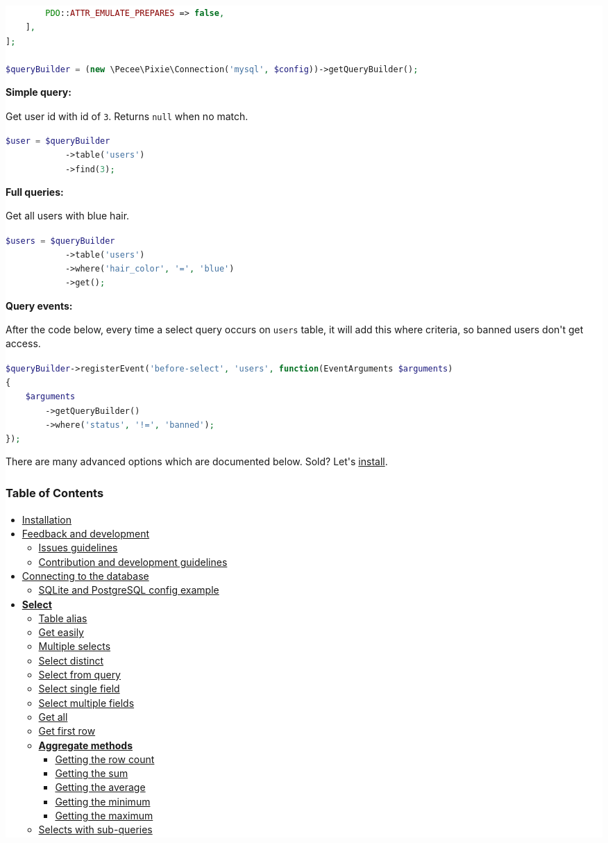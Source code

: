 ```php
        PDO::ATTR_EMULATE_PREPARES => false,
    ],
];

$queryBuilder = (new \Pecee\Pixie\Connection('mysql', $config))->getQueryBuilder();
```

**Simple query:**

Get user id with id of `3`. Returns `null` when no match.

```php
$user = $queryBuilder
            ->table('users')
            ->find(3);
```

**Full queries:**

Get all users with blue hair.

```php
$users = $queryBuilder
            ->table('users')
            ->where('hair_color', '=', 'blue')
            ->get();
```

**Query events:**

After the code below, every time a select query occurs on `users` table, it will add this where criteria, so banned users don't get access.

```php
$queryBuilder->registerEvent('before-select', 'users', function(EventArguments $arguments)
{
    $arguments
        ->getQueryBuilder()
        ->where('status', '!=', 'banned');
});
```
There are many advanced options which are documented below. Sold? Let's [install](#installation).

### Table of Contents

 - [Installation](#installation)
 - [Feedback and development](#feedback-and-development)
    - [Issues guidelines](#issues-guidelines)
    - [Contribution and development guidelines](#contribution-and-development-guidelines)
 - [Connecting to the database](#connecting-to-the-database)
    - [SQLite and PostgreSQL config example](#sqlite-and-postgresql-config-example)
 - [**Select**](#select)
    - [Table alias](#table-alias)
    - [Get easily](#get-easily)
    - [Multiple selects](#multiple-selects)
    - [Select distinct](#select-distinct)
    - [Select from query](#select-from-query)
    - [Select single field](#select-single-field)
    - [Select multiple fields](#select-multiple-fields)
    - [Get all](#get-all)
    - [Get first row](#get-first-row)
    - [**Aggregate methods**](#aggregate-methods)
        - [Getting the row count](#getting-the-row-count)
        - [Getting the sum](#getting-the-sum)
        - [Getting the average](#getting-the-average)
        - [Getting the minimum](#getting-the-minimum)
        - [Getting the maximum](#getting-the-maximum)
    - [Selects with sub-queries](#select-with-sub-queries)